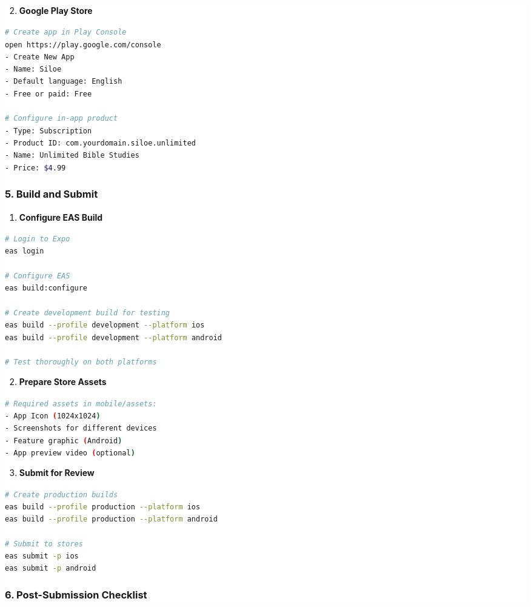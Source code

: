 2. **Google Play Store**
```bash
# Create app in Play Console
open https://play.google.com/console
- Create New App
- Name: Siloe
- Default language: English
- Free or paid: Free

# Configure in-app product
- Type: Subscription
- Product ID: com.yourdomain.siloe.unlimited
- Name: Unlimited Bible Studies
- Price: $4.99
```

### 5. Build and Submit

1. **Configure EAS Build**
```bash
# Login to Expo
eas login

# Configure EAS
eas build:configure

# Create development build for testing
eas build --profile development --platform ios
eas build --profile development --platform android

# Test thoroughly on both platforms
```

2. **Prepare Store Assets**
```bash
# Required assets in mobile/assets:
- App Icon (1024x1024)
- Screenshots for different devices
- Feature graphic (Android)
- App preview video (optional)
```

3. **Submit for Review**
```bash
# Create production builds
eas build --profile production --platform ios
eas build --profile production --platform android

# Submit to stores
eas submit -p ios
eas submit -p android
```

### 6. Post-Submission Checklist
